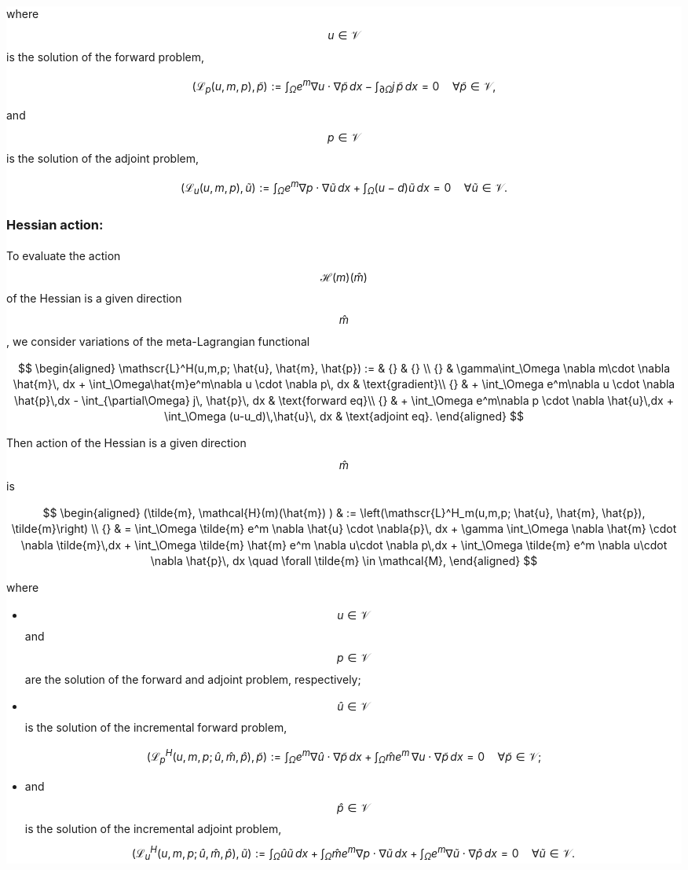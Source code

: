 where $$u \in \mathcal{V}$$ is the solution of the forward problem,

$$ (\mathscr{L}_p(u,m,p), \tilde{p})  := \int_{\Omega}e^m\nabla u \cdot \nabla \tilde{p}\, dx - \int_{\partial\Omega} j\,\tilde{p}\, dx = 0
\quad \forall \tilde{p} \in \mathcal{V}, $$

and $$p \in \mathcal{V}$$ is the solution of the adjoint problem,

$$ (\mathscr{L}_u(u,m,p), \tilde{u}) := \int_{\Omega} e^m\nabla p \cdot \nabla \tilde{u}\, dx + \int_{\Omega} (u-d)\tilde{u}\,dx = 0
\quad \forall \tilde{u} \in \mathcal{V}.$$

### Hessian action:

To evaluate the action $$\mathcal{H}(m)(\hat{m})$$ of the Hessian is a given direction $$\hat{m}$$ , we consider variations of the meta-Lagrangian functional

$$
\begin{aligned}
\mathscr{L}^H(u,m,p; \hat{u}, \hat{m}, \hat{p}) := & {} & {} \\
{} & \gamma\int_\Omega \nabla m\cdot \nabla \hat{m}\, dx + \int_\Omega\hat{m}e^m\nabla u \cdot \nabla p\, dx & \text{gradient}\\
{} & + \int_\Omega e^m\nabla u \cdot \nabla \hat{p}\,dx - \int_{\partial\Omega} j\, \hat{p}\, dx & \text{forward eq}\\
{} & +  \int_\Omega e^m\nabla p \cdot \nabla \hat{u}\,dx + \int_\Omega (u-u_d)\,\hat{u}\, dx & \text{adjoint eq}.
\end{aligned}
$$

Then action of the Hessian is a given direction $$\hat{m}$$ is

$$
\begin{aligned}
(\tilde{m}, \mathcal{H}(m)(\hat{m}) ) & := \left(\mathscr{L}^H_m(u,m,p; \hat{u}, \hat{m}, \hat{p}), \tilde{m}\right) \\
{} & =
\int_\Omega \tilde{m} e^m \nabla \hat{u} \cdot \nabla{p}\, dx + \gamma \int_\Omega \nabla \hat{m} \cdot \nabla \tilde{m}\,dx + \int_\Omega \tilde{m} \hat{m} e^m \nabla u\cdot \nabla p\,dx + \int_\Omega \tilde{m} e^m \nabla u\cdot \nabla \hat{p}\, dx \quad \forall \tilde{m} \in \mathcal{M},
\end{aligned}
$$

where 

- $$u\in \mathcal{V}$$ and $$p \in \mathcal{V}$$ are the solution of the forward and adjoint problem, respectively;

- $$\hat{u} \in \mathcal{V}$$ is the solution of the incremental forward problem,

$$
\left( \mathscr{L}^H_p(u,m,p; \hat{u}, \hat{m}, \hat{p}), \tilde{p}\right) := \int_\Omega e^m \nabla \hat{u} \cdot \nabla \tilde{p} \, dx + \int_\Omega \hat{m} e^m \, \nabla u \cdot \nabla \tilde p\, dx = 0 \quad \forall \tilde{p} \in \mathcal{V};
$$


- and $$\hat{p} \in \mathcal{V}$$ is the solution of the incremental adjoint problem,
$$
\left( \mathscr{L}^H_u(u,m,p; \hat{u}, \hat{m}, \hat{p}), \tilde{u}\right) := \int_\Omega \hat{u} \tilde{u}\,dx + \int_\Omega \hat{m} e^m\nabla p \cdot \nabla \tilde{u}\,dx + \int_\Omega e^m \nabla \tilde u \cdot \nabla \hat{p}\,dx = 0 \quad \forall \tilde{u} \in \mathcal{V}.
$$
